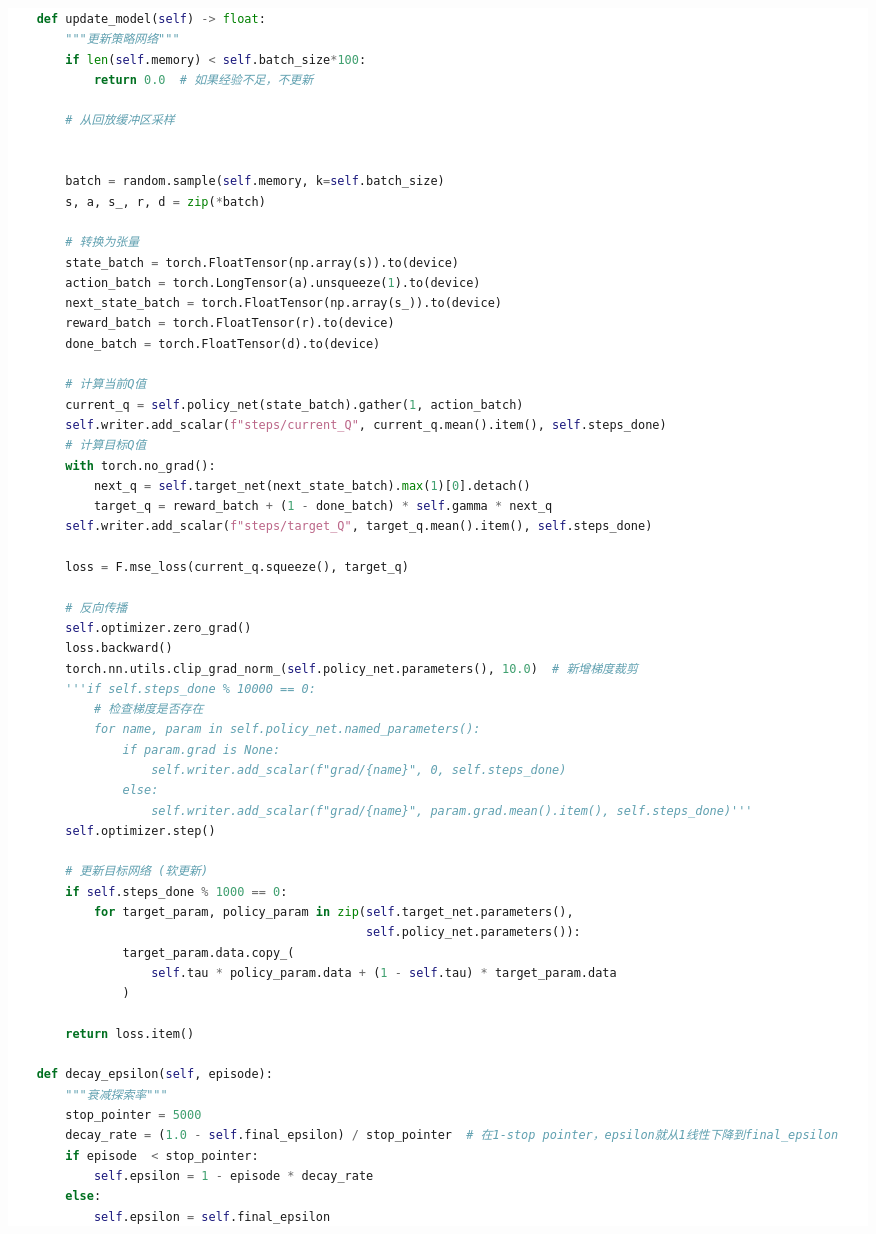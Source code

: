 ```python
    def update_model(self) -> float:
        """更新策略网络"""
        if len(self.memory) < self.batch_size*100:
            return 0.0  # 如果经验不足，不更新

        # 从回放缓冲区采样


        batch = random.sample(self.memory, k=self.batch_size)
        s, a, s_, r, d = zip(*batch)

        # 转换为张量
        state_batch = torch.FloatTensor(np.array(s)).to(device)
        action_batch = torch.LongTensor(a).unsqueeze(1).to(device)
        next_state_batch = torch.FloatTensor(np.array(s_)).to(device)
        reward_batch = torch.FloatTensor(r).to(device)
        done_batch = torch.FloatTensor(d).to(device)

        # 计算当前Q值
        current_q = self.policy_net(state_batch).gather(1, action_batch)
        self.writer.add_scalar(f"steps/current_Q", current_q.mean().item(), self.steps_done)
        # 计算目标Q值
        with torch.no_grad():
            next_q = self.target_net(next_state_batch).max(1)[0].detach()
            target_q = reward_batch + (1 - done_batch) * self.gamma * next_q
        self.writer.add_scalar(f"steps/target_Q", target_q.mean().item(), self.steps_done)

        loss = F.mse_loss(current_q.squeeze(), target_q)

        # 反向传播
        self.optimizer.zero_grad()
        loss.backward()
        torch.nn.utils.clip_grad_norm_(self.policy_net.parameters(), 10.0)  # 新增梯度裁剪
        '''if self.steps_done % 10000 == 0:
            # 检查梯度是否存在
            for name, param in self.policy_net.named_parameters():
                if param.grad is None:
                    self.writer.add_scalar(f"grad/{name}", 0, self.steps_done)
                else:
                    self.writer.add_scalar(f"grad/{name}", param.grad.mean().item(), self.steps_done)'''
        self.optimizer.step()

        # 更新目标网络 (软更新)
        if self.steps_done % 1000 == 0:
            for target_param, policy_param in zip(self.target_net.parameters(),
                                                  self.policy_net.parameters()):
                target_param.data.copy_(
                    self.tau * policy_param.data + (1 - self.tau) * target_param.data
                )

        return loss.item()

    def decay_epsilon(self, episode):
        """衰减探索率"""
        stop_pointer = 5000
        decay_rate = (1.0 - self.final_epsilon) / stop_pointer  # 在1-stop pointer，epsilon就从1线性下降到final_epsilon
        if episode  < stop_pointer:
            self.epsilon = 1 - episode * decay_rate
        else:
            self.epsilon = self.final_epsilon

```